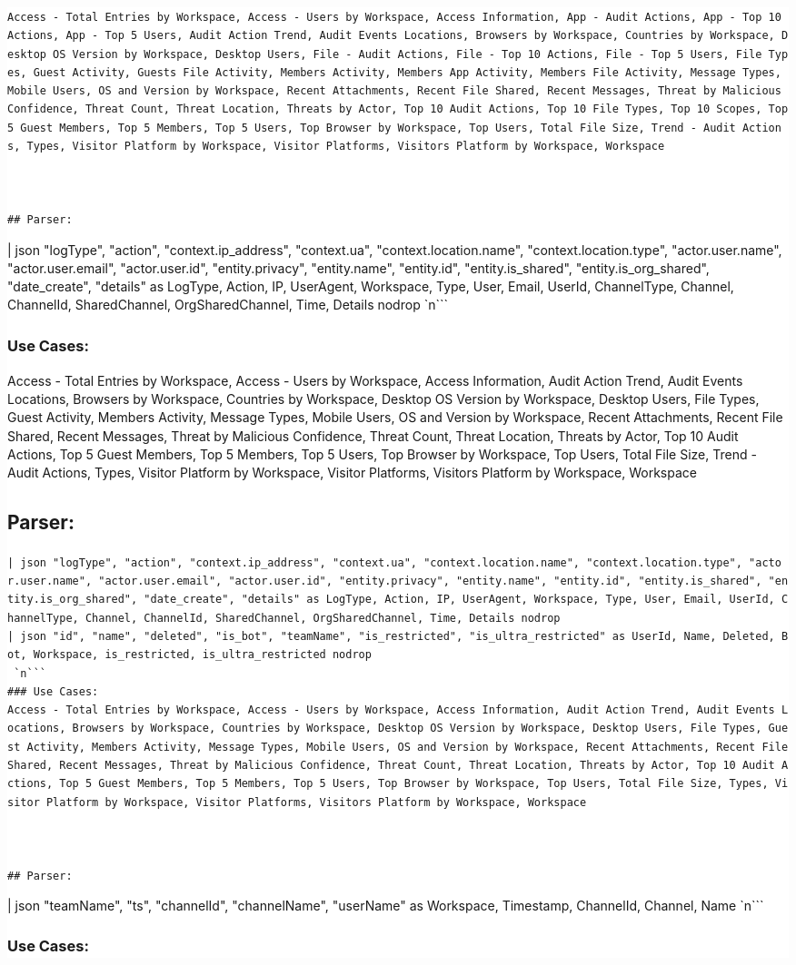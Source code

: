 ```
Access - Total Entries by Workspace, Access - Users by Workspace, Access Information, App - Audit Actions, App - Top 10 Actions, App - Top 5 Users, Audit Action Trend, Audit Events Locations, Browsers by Workspace, Countries by Workspace, Desktop OS Version by Workspace, Desktop Users, File - Audit Actions, File - Top 10 Actions, File - Top 5 Users, File Types, Guest Activity, Guests File Activity, Members Activity, Members App Activity, Members File Activity, Message Types, Mobile Users, OS and Version by Workspace, Recent Attachments, Recent File Shared, Recent Messages, Threat by Malicious Confidence, Threat Count, Threat Location, Threats by Actor, Top 10 Audit Actions, Top 10 File Types, Top 10 Scopes, Top 5 Guest Members, Top 5 Members, Top 5 Users, Top Browser by Workspace, Top Users, Total File Size, Trend - Audit Actions, Types, Visitor Platform by Workspace, Visitor Platforms, Visitors Platform by Workspace, Workspace



## Parser:
```
| json "logType", "action", "context.ip_address", "context.ua", "context.location.name", "context.location.type", "actor.user.name", "actor.user.email", "actor.user.id", "entity.privacy", "entity.name", "entity.id", "entity.is_shared", "entity.is_org_shared", "date_create", "details" as LogType, Action, IP, UserAgent, Workspace, Type, User, Email, UserId, ChannelType, Channel, ChannelId, SharedChannel, OrgSharedChannel, Time, Details nodrop
 `n```
### Use Cases:
Access - Total Entries by Workspace, Access - Users by Workspace, Access Information, Audit Action Trend, Audit Events Locations, Browsers by Workspace, Countries by Workspace, Desktop OS Version by Workspace, Desktop Users, File Types, Guest Activity, Members Activity, Message Types, Mobile Users, OS and Version by Workspace, Recent Attachments, Recent File Shared, Recent Messages, Threat by Malicious Confidence, Threat Count, Threat Location, Threats by Actor, Top 10 Audit Actions, Top 5 Guest Members, Top 5 Members, Top 5 Users, Top Browser by Workspace, Top Users, Total File Size, Trend - Audit Actions, Types, Visitor Platform by Workspace, Visitor Platforms, Visitors Platform by Workspace, Workspace



## Parser:
```
| json "logType", "action", "context.ip_address", "context.ua", "context.location.name", "context.location.type", "actor.user.name", "actor.user.email", "actor.user.id", "entity.privacy", "entity.name", "entity.id", "entity.is_shared", "entity.is_org_shared", "date_create", "details" as LogType, Action, IP, UserAgent, Workspace, Type, User, Email, UserId, ChannelType, Channel, ChannelId, SharedChannel, OrgSharedChannel, Time, Details nodrop
| json "id", "name", "deleted", "is_bot", "teamName", "is_restricted", "is_ultra_restricted" as UserId, Name, Deleted, Bot, Workspace, is_restricted, is_ultra_restricted nodrop
 `n```
### Use Cases:
Access - Total Entries by Workspace, Access - Users by Workspace, Access Information, Audit Action Trend, Audit Events Locations, Browsers by Workspace, Countries by Workspace, Desktop OS Version by Workspace, Desktop Users, File Types, Guest Activity, Members Activity, Message Types, Mobile Users, OS and Version by Workspace, Recent Attachments, Recent File Shared, Recent Messages, Threat by Malicious Confidence, Threat Count, Threat Location, Threats by Actor, Top 10 Audit Actions, Top 5 Guest Members, Top 5 Members, Top 5 Users, Top Browser by Workspace, Top Users, Total File Size, Types, Visitor Platform by Workspace, Visitor Platforms, Visitors Platform by Workspace, Workspace



## Parser:
```
| json "teamName", "ts", "channelId", "channelName", "userName" as Workspace, Timestamp, ChannelId, Channel, Name
 `n```
### Use Cases:
